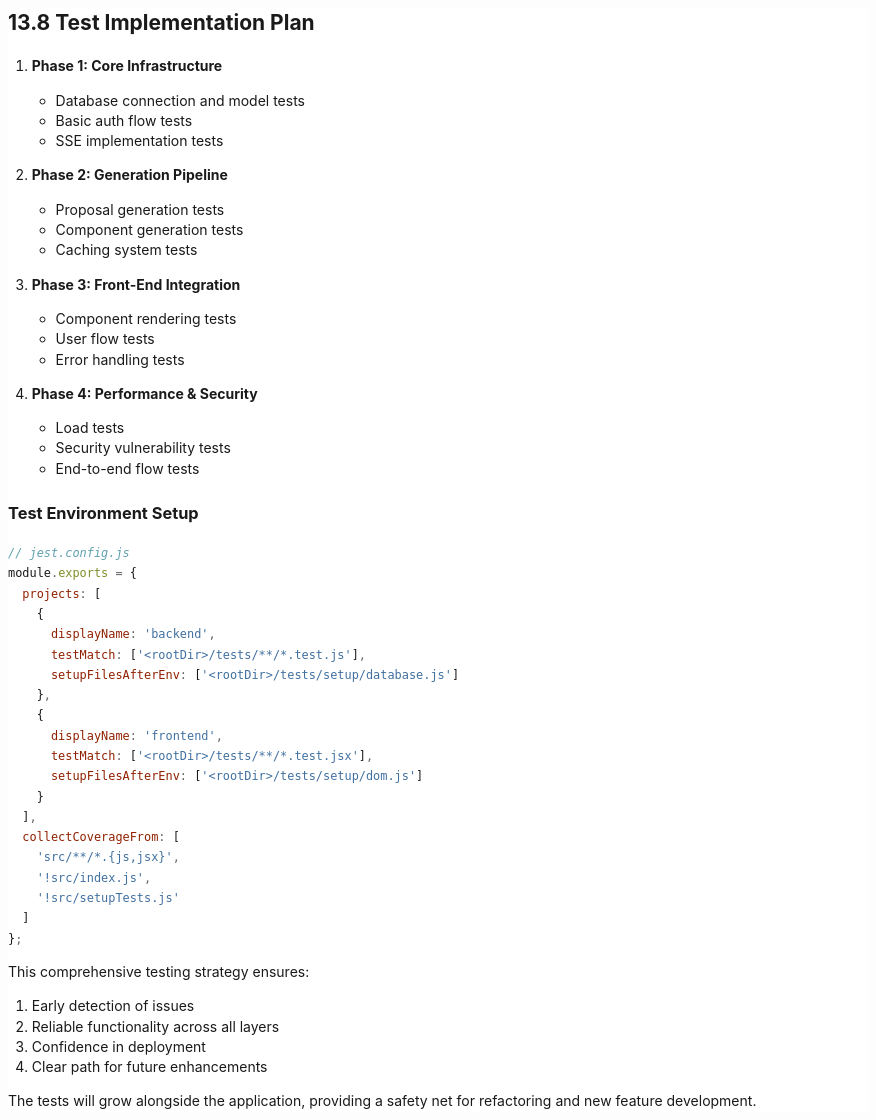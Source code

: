 ## 13.8 **Test Implementation Plan**

1. **Phase 1: Core Infrastructure**
   - Database connection and model tests
   - Basic auth flow tests
   - SSE implementation tests

2. **Phase 2: Generation Pipeline**
   - Proposal generation tests
   - Component generation tests
   - Caching system tests

3. **Phase 3: Front-End Integration**
   - Component rendering tests
   - User flow tests
   - Error handling tests

4. **Phase 4: Performance & Security**
   - Load tests
   - Security vulnerability tests
   - End-to-end flow tests

### Test Environment Setup
```javascript
// jest.config.js
module.exports = {
  projects: [
    {
      displayName: 'backend',
      testMatch: ['<rootDir>/tests/**/*.test.js'],
      setupFilesAfterEnv: ['<rootDir>/tests/setup/database.js']
    },
    {
      displayName: 'frontend',
      testMatch: ['<rootDir>/tests/**/*.test.jsx'],
      setupFilesAfterEnv: ['<rootDir>/tests/setup/dom.js']
    }
  ],
  collectCoverageFrom: [
    'src/**/*.{js,jsx}',
    '!src/index.js',
    '!src/setupTests.js'
  ]
};
```

This comprehensive testing strategy ensures:
1. Early detection of issues
2. Reliable functionality across all layers
3. Confidence in deployment
4. Clear path for future enhancements

The tests will grow alongside the application, providing a safety net for refactoring and new feature development.